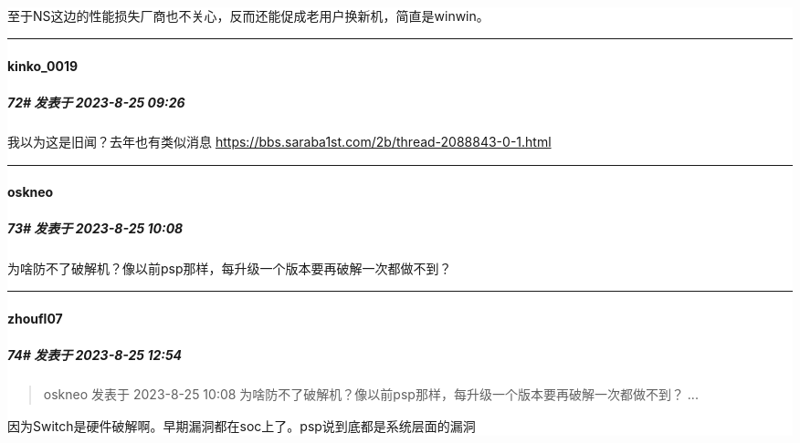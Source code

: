 至于NS这边的性能损失厂商也不关心，反而还能促成老用户换新机，简直是winwin。


*****

####  kinko_0019  
##### 72#       发表于 2023-8-25 09:26

我以为这是旧闻？去年也有类似消息
https://bbs.saraba1st.com/2b/thread-2088843-0-1.html


*****

####  oskneo  
##### 73#       发表于 2023-8-25 10:08

为啥防不了破解机？像以前psp那样，每升级一个版本要再破解一次都做不到？


*****

####  zhoufl07  
##### 74#       发表于 2023-8-25 12:54

<blockquote>oskneo 发表于 2023-8-25 10:08
为啥防不了破解机？像以前psp那样，每升级一个版本要再破解一次都做不到？ ...</blockquote>
因为Switch是硬件破解啊。早期漏洞都在soc上了。psp说到底都是系统层面的漏洞

